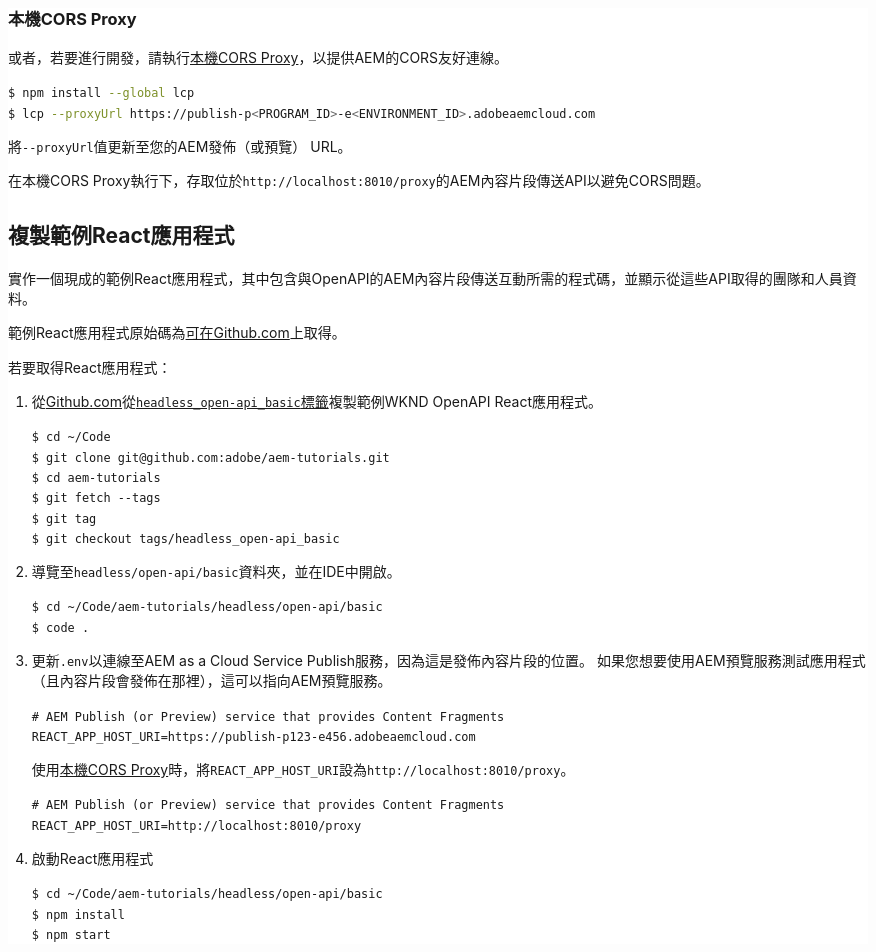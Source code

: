 ### 本機CORS Proxy

或者，若要進行開發，請執行[本機CORS Proxy](https://www.npmjs.com/package/local-cors-proxy)，以提供AEM的CORS友好連線。

```bash
$ npm install --global lcp
$ lcp --proxyUrl https://publish-p<PROGRAM_ID>-e<ENVIRONMENT_ID>.adobeaemcloud.com
```

將`--proxyUrl`值更新至您的AEM發佈（或預覽） URL。

在本機CORS Proxy執行下，存取位於`http://localhost:8010/proxy`的AEM內容片段傳送API以避免CORS問題。

## 複製範例React應用程式

實作一個現成的範例React應用程式，其中包含與OpenAPI的AEM內容片段傳送互動所需的程式碼，並顯示從這些API取得的團隊和人員資料。

範例React應用程式原始碼為[可在Github.com](https://github.com/adobe/aem-tutorials/tree/main/headless/open-api/basic)上取得。

若要取得React應用程式：

1. 從[Github.com](https://github.com/adobe/aem-tutorials)從[`headless_open-api_basic`標籤](https://github.com/adobe/aem-tutorials/tree/headless_open-api_basic)複製範例WKND OpenAPI React應用程式。

   ```shell
   $ cd ~/Code
   $ git clone git@github.com:adobe/aem-tutorials.git
   $ cd aem-tutorials  
   $ git fetch --tags
   $ git tag
   $ git checkout tags/headless_open-api_basic
   ```

1. 導覽至`headless/open-api/basic`資料夾，並在IDE中開啟。

   ```shell
   $ cd ~/Code/aem-tutorials/headless/open-api/basic
   $ code .
   ```

1. 更新`.env`以連線至AEM as a Cloud Service Publish服務，因為這是發佈內容片段的位置。 如果您想要使用AEM預覽服務測試應用程式（且內容片段會發佈在那裡），這可以指向AEM預覽服務。

   ```
   # AEM Publish (or Preview) service that provides Content Fragments
   REACT_APP_HOST_URI=https://publish-p123-e456.adobeaemcloud.com
   ```

   使用[本機CORS Proxy](#local-cors-proxy)時，將`REACT_APP_HOST_URI`設為`http://localhost:8010/proxy`。

   ```
   # AEM Publish (or Preview) service that provides Content Fragments
   REACT_APP_HOST_URI=http://localhost:8010/proxy
   ```

1. 啟動React應用程式

   ```shell
   $ cd ~/Code/aem-tutorials/headless/open-api/basic
   $ npm install
   $ npm start
   ```
